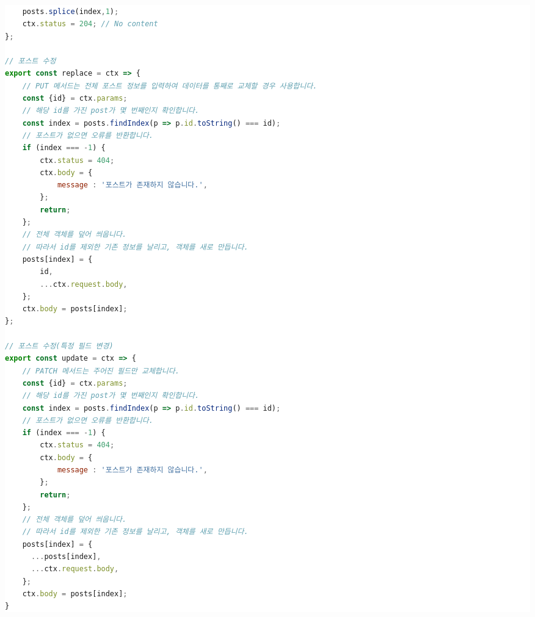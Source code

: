 ```javascript
    posts.splice(index,1);
    ctx.status = 204; // No content
};

// 포스트 수정
export const replace = ctx => {
    // PUT 메서드는 전체 포스트 정보를 입력하여 데이터를 통째로 교체할 경우 사용합니다.
    const {id} = ctx.params;
    // 해당 id를 가진 post가 몇 번째인지 확인합니다.
    const index = posts.findIndex(p => p.id.toString() === id);
    // 포스트가 없으면 오류를 반환합니다.
    if (index === -1) {
        ctx.status = 404;
        ctx.body = {
            message : '포스트가 존재하지 않습니다.',
        };
        return;
    };
    // 전체 객체를 덮어 씌웁니다.
    // 따라서 id를 제외한 기존 정보를 날리고, 객체를 새로 만듭니다.
    posts[index] = {
        id,
        ...ctx.request.body,
    };
    ctx.body = posts[index];
};

// 포스트 수정(특정 필드 변경)
export const update = ctx => {
    // PATCH 메서드는 주어진 필드만 교체합니다.
    const {id} = ctx.params;
    // 해당 id를 가진 post가 몇 번째인지 확인합니다.
    const index = posts.findIndex(p => p.id.toString() === id);
    // 포스트가 없으면 오류를 반환합니다.
    if (index === -1) {
        ctx.status = 404;
        ctx.body = {
            message : '포스트가 존재하지 않습니다.',
        };
        return;
    };
    // 전체 객체를 덮어 씌웁니다.
    // 따라서 id를 제외한 기존 정보를 날리고, 객체를 새로 만듭니다.
    posts[index] = {
      ...posts[index],
      ...ctx.request.body,  
    };
    ctx.body = posts[index];
}
```
